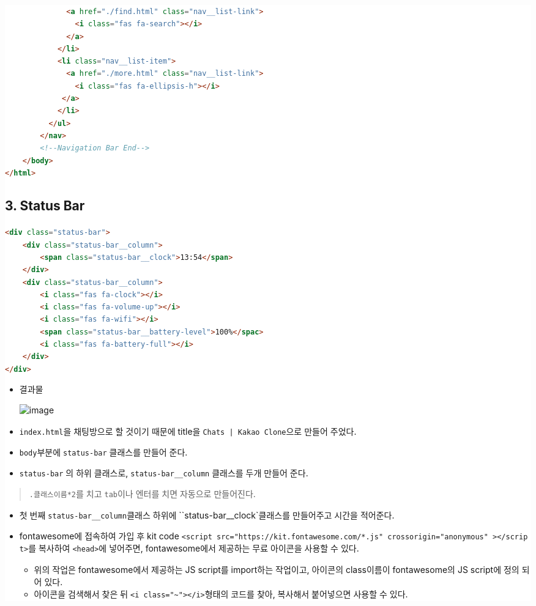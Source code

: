 ```html
              <a href="./find.html" class="nav__list-link">
                <i class="fas fa-search"></i>
              </a>
            </li>
            <li class="nav__list-item">
              <a href="./more.html" class="nav__list-link">
                <i class="fas fa-ellipsis-h"></i>
             </a>
            </li>
          </ul>
        </nav>
        <!--Navigation Bar End-->
    </body>
</html>

```

## 3. Status Bar

```html
<div class="status-bar">
    <div class="status-bar__column">
        <span class="status-bar__clock">13:54</span>
    </div>
    <div class="status-bar__column">
        <i class="fas fa-clock"></i>
        <i class="fas fa-volume-up"></i>
        <i class="fas fa-wifi"></i>
        <span class="status-bar__battery-level">100%</spac>
        <i class="fas fa-battery-full"></i>
    </div>
</div>
```

- 결과물

  ![image](https://user-images.githubusercontent.com/53181778/76952567-34371700-6905-11ea-902e-80a7cd5deccc.png)

- `index.html`을 채팅방으로 할 것이기 때문에 title을 `Chats | Kakao Clone`으로 만들어 주었다.

- `body`부분에 `status-bar` 클래스를 만들어 준다.

-  `status-bar` 의 하위 클래스로, `status-bar__column` 클래스를 두개 만들어 준다.

  > `.클래스이름*2`를 치고 `tab`이나 엔터를 치면 자동으로 만들어진다.

- 첫 번째 `status-bar__column`클래스 하위에 ``status-bar__clock`클래스를 만들어주고 시간을 적어준다.

- fontawesome에 접속하여 가입 후 kit code `<script src="https://kit.fontawesome.com/*.js" crossorigin="anonymous" ></script>`를 복사하여 `<head>`에 넣어주면, fontawesome에서 제공하는 무료 아이콘을 사용할 수 있다.
  - 위의 작업은 fontawesome에서 제공하는 JS script를 import하는 작업이고, 아이콘의 class이름이 fontawesome의 JS script에 정의 되어 있다.
  - 아이콘을 검색해서 찾은 뒤 `<i class="~"></i>`형태의 코드를 찾아, 복사해서 붙어넣으면 사용할 수 있다.
